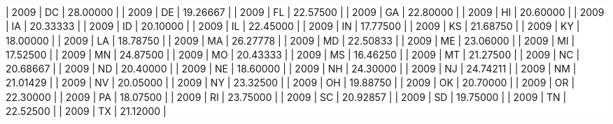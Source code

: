 | 2009 |   DC   |  28.00000   |
| 2009 |   DE   |  19.26667   |
| 2009 |   FL   |  22.57500   |
| 2009 |   GA   |  22.80000   |
| 2009 |   HI   |  20.60000   |
| 2009 |   IA   |  20.33333   |
| 2009 |   ID   |  20.10000   |
| 2009 |   IL   |  22.45000   |
| 2009 |   IN   |  17.77500   |
| 2009 |   KS   |  21.68750   |
| 2009 |   KY   |  18.00000   |
| 2009 |   LA   |  18.78750   |
| 2009 |   MA   |  26.27778   |
| 2009 |   MD   |  22.50833   |
| 2009 |   ME   |  23.06000   |
| 2009 |   MI   |  17.52500   |
| 2009 |   MN   |  24.87500   |
| 2009 |   MO   |  20.43333   |
| 2009 |   MS   |  16.46250   |
| 2009 |   MT   |  21.27500   |
| 2009 |   NC   |  20.68667   |
| 2009 |   ND   |  20.40000   |
| 2009 |   NE   |  18.60000   |
| 2009 |   NH   |  24.30000   |
| 2009 |   NJ   |  24.74211   |
| 2009 |   NM   |  21.01429   |
| 2009 |   NV   |  20.05000   |
| 2009 |   NY   |  23.32500   |
| 2009 |   OH   |  19.88750   |
| 2009 |   OK   |  20.70000   |
| 2009 |   OR   |  22.30000   |
| 2009 |   PA   |  18.07500   |
| 2009 |   RI   |  23.75000   |
| 2009 |   SC   |  20.92857   |
| 2009 |   SD   |  19.75000   |
| 2009 |   TN   |  22.52500   |
| 2009 |   TX   |  21.12000   |